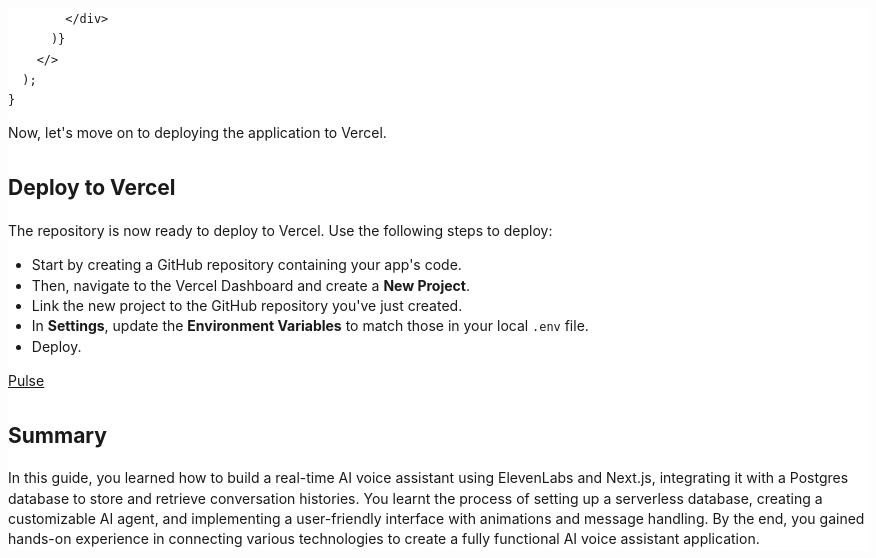 ```tsx ins={4,5,9,13-37}
        </div>
      )}
    </>
  );
}
```

Now, let's move on to deploying the application to Vercel.

## Deploy to Vercel

The repository is now ready to deploy to Vercel. Use the following steps to deploy:

- Start by creating a GitHub repository containing your app's code.
- Then, navigate to the Vercel Dashboard and create a **New Project**.
- Link the new project to the GitHub repository you've just created.
- In **Settings**, update the **Environment Variables** to match those in your local `.env` file.
- Deploy.

<DetailIconCards>

<a target="_blank" href="https://github.com/neondatabase-labs/pulse" description="A Real-Time AI Voice Assistant" icon="github">Pulse</a>

</DetailIconCards>

## Summary

In this guide, you learned how to build a real-time AI voice assistant using ElevenLabs and Next.js, integrating it with a Postgres database to store and retrieve conversation histories. You learnt the process of setting up a serverless database, creating a customizable AI agent, and implementing a user-friendly interface with animations and message handling. By the end, you gained hands-on experience in connecting various technologies to create a fully functional AI voice assistant application.

<NeedHelp />
